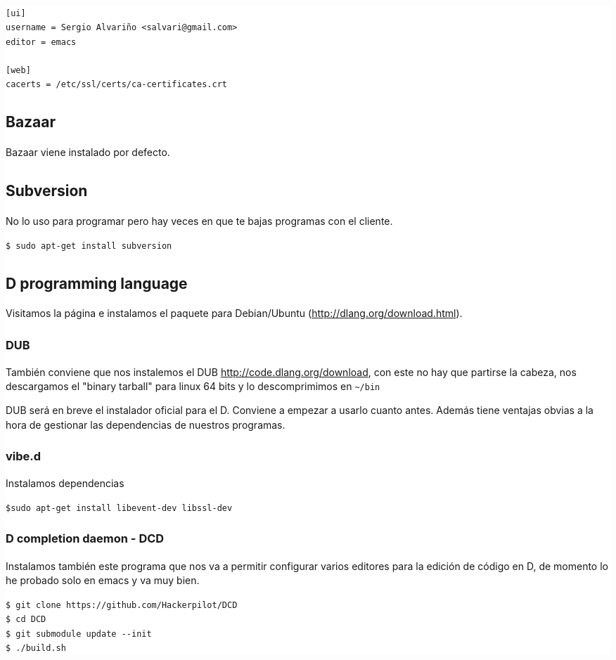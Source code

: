     [ui]
    username = Sergio Alvariño <salvari@gmail.com>
    editor = emacs

    [web]
    cacerts = /etc/ssl/certs/ca-certificates.crt
          

Bazaar
------

Bazaar viene instalado por defecto.

Subversion
----------

No lo uso para programar pero hay veces en que te bajas programas con el
cliente.

    $ sudo apt-get install subversion
          

D programming language
----------------------

Visitamos la página e instalamos el paquete para Debian/Ubuntu
(<http://dlang.org/download.html>).

### DUB

También conviene que nos instalemos el DUB
<http://code.dlang.org/download>, con este no hay que partirse la
cabeza, nos descargamos el "binary tarball" para linux 64 bits y lo
descomprimimos en `~/bin`

DUB será en breve el instalador oficial para el D. Conviene a empezar a
usarlo cuanto antes. Además tiene ventajas obvias a la hora de gestionar
las dependencias de nuestros programas.

### vibe.d

Instalamos dependencias

    $sudo apt-get install libevent-dev libssl-dev
            

### D completion daemon - DCD

Instalamos también este programa que nos va a permitir configurar varios
editores para la edición de código en D, de momento lo he probado solo
en emacs y va muy bien.

    $ git clone https://github.com/Hackerpilot/DCD
    $ cd DCD
    $ git submodule update --init
    $ ./build.sh
            
